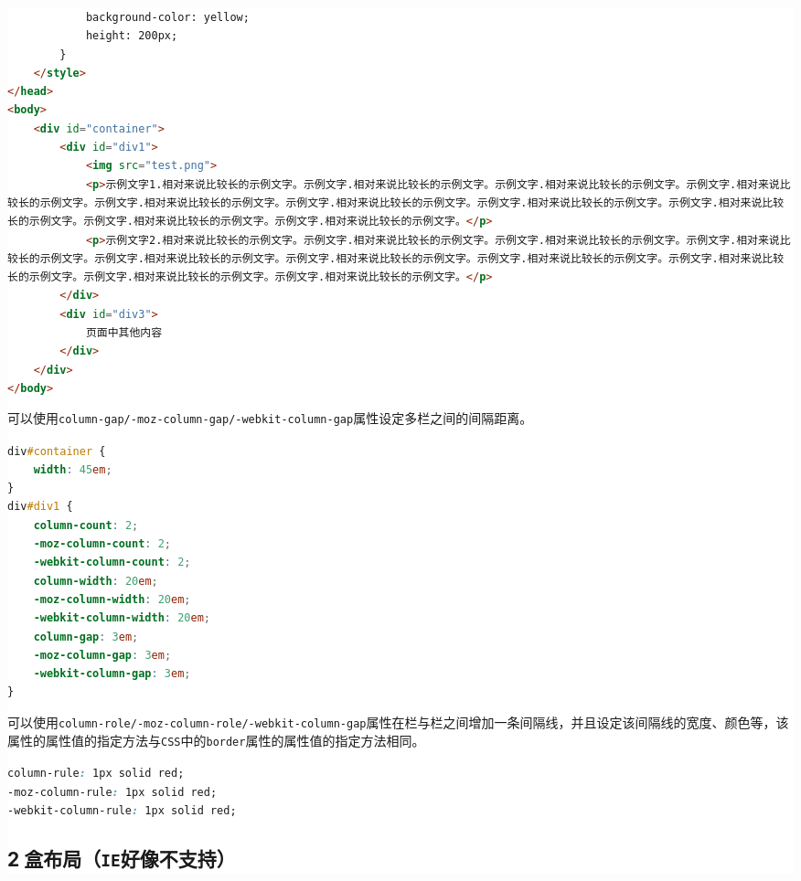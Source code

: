 ~~~html
			background-color: yellow;
			height: 200px;
		}
	</style>
</head>
<body>
	<div id="container">		
		<div id="div1">
			<img src="test.png">
			<p>示例文字1.相对来说比较长的示例文字。示例文字.相对来说比较长的示例文字。示例文字.相对来说比较长的示例文字。示例文字.相对来说比较长的示例文字。示例文字.相对来说比较长的示例文字。示例文字.相对来说比较长的示例文字。示例文字.相对来说比较长的示例文字。示例文字.相对来说比较长的示例文字。示例文字.相对来说比较长的示例文字。示例文字.相对来说比较长的示例文字。</p>
			<p>示例文字2.相对来说比较长的示例文字。示例文字.相对来说比较长的示例文字。示例文字.相对来说比较长的示例文字。示例文字.相对来说比较长的示例文字。示例文字.相对来说比较长的示例文字。示例文字.相对来说比较长的示例文字。示例文字.相对来说比较长的示例文字。示例文字.相对来说比较长的示例文字。示例文字.相对来说比较长的示例文字。示例文字.相对来说比较长的示例文字。</p>
		</div>
		<div id="div3">
			页面中其他内容
		</div>
	</div>
</body>
~~~

​	可以使用`column-gap/-moz-column-gap/-webkit-column-gap`属性设定多栏之间的间隔距离。

~~~css
div#container {
    width: 45em;
}
div#div1 {
    column-count: 2;
    -moz-column-count: 2;
    -webkit-column-count: 2;
    column-width: 20em;
    -moz-column-width: 20em;
    -webkit-column-width: 20em;
    column-gap: 3em;
    -moz-column-gap: 3em;
    -webkit-column-gap: 3em;
}
~~~

​	可以使用`column-role/-moz-column-role/-webkit-column-gap`属性在栏与栏之间增加一条间隔线，并且设定该间隔线的宽度、颜色等，该属性的属性值的指定方法与`CSS`中的`border`属性的属性值的指定方法相同。

~~~css
column-rule: 1px solid red;
-moz-column-rule: 1px solid red;
-webkit-column-rule: 1px solid red;
~~~

## 2 盒布局（`IE`好像不支持）
